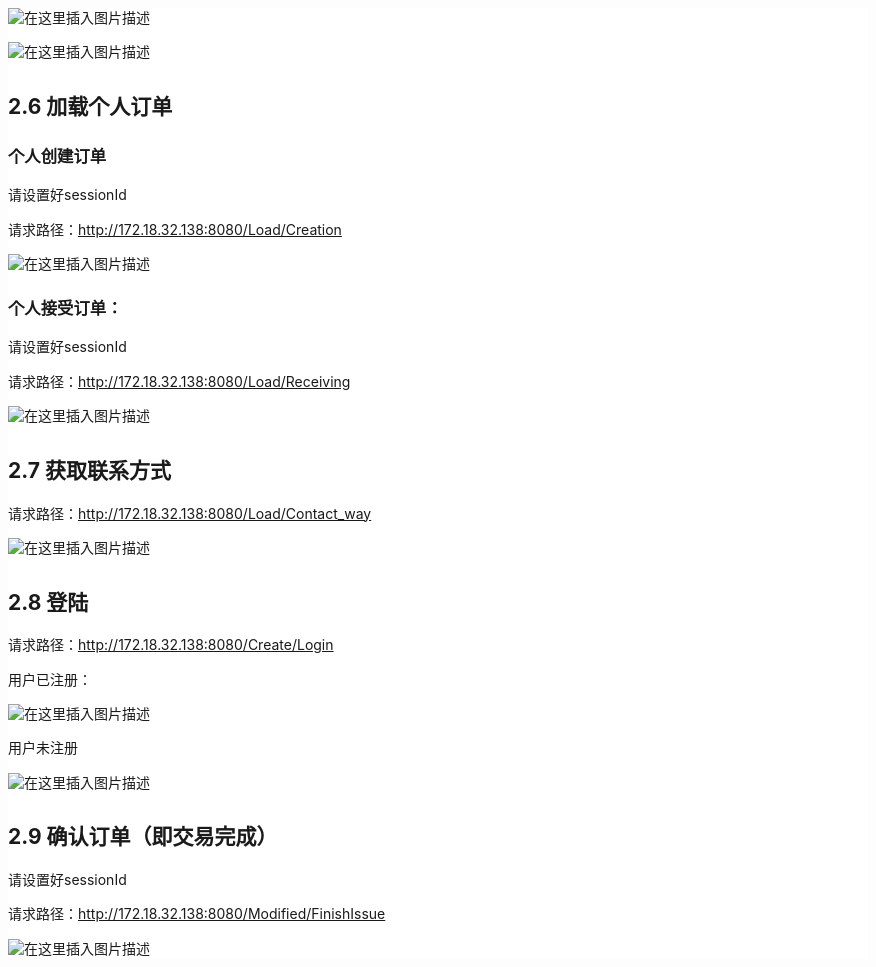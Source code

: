 ![在这里插入图片描述](https://img-blog.csdnimg.cn/2019051101010350.png?x-oss-process=image/watermark,type_ZmFuZ3poZW5naGVpdGk,shadow_10,text_aHR0cHM6Ly9ibG9nLmNzZG4ubmV0L3FxXzM2MzAzODYy,size_16,color_FFFFFF,t_70)

![在这里插入图片描述](https://img-blog.csdnimg.cn/20190511010236806.png)





## 2.6 加载个人订单

### 个人创建订单

请设置好sessionId

请求路径：http://172.18.32.138:8080/Load/Creation

![在这里插入图片描述](https://img-blog.csdnimg.cn/20190511005732131.png?x-oss-process=image/watermark,type_ZmFuZ3poZW5naGVpdGk,shadow_10,text_aHR0cHM6Ly9ibG9nLmNzZG4ubmV0L3FxXzM2MzAzODYy,size_16,color_FFFFFF,t_70)



### 个人接受订单：

请设置好sessionId

请求路径：http://172.18.32.138:8080/Load/Receiving

![在这里插入图片描述](https://img-blog.csdnimg.cn/20190511005609366.png?x-oss-process=image/watermark,type_ZmFuZ3poZW5naGVpdGk,shadow_10,text_aHR0cHM6Ly9ibG9nLmNzZG4ubmV0L3FxXzM2MzAzODYy,size_16,color_FFFFFF,t_70)

## 2.7 获取联系方式

请求路径：http://172.18.32.138:8080/Load/Contact_way

![在这里插入图片描述](https://img-blog.csdnimg.cn/20190511095921800.png?x-oss-process=image/watermark,type_ZmFuZ3poZW5naGVpdGk,shadow_10,text_aHR0cHM6Ly9ibG9nLmNzZG4ubmV0L3FxXzM2MzAzODYy,size_16,color_FFFFFF,t_70)

## 2.8 登陆

请求路径：http://172.18.32.138:8080/Create/Login

用户已注册：

![在这里插入图片描述](https://img-blog.csdnimg.cn/20190519164318723.png?x-oss-process=image/watermark,type_ZmFuZ3poZW5naGVpdGk,shadow_10,text_aHR0cHM6Ly9ibG9nLmNzZG4ubmV0L3FxXzM2MzAzODYy,size_16,color_FFFFFF,t_70)

用户未注册

![在这里插入图片描述](https://img-blog.csdnimg.cn/20190519171523884.png?x-oss-process=image/watermark,type_ZmFuZ3poZW5naGVpdGk,shadow_10,text_aHR0cHM6Ly9ibG9nLmNzZG4ubmV0L3FxXzM2MzAzODYy,size_16,color_FFFFFF,t_70)

## 2.9 确认订单（即交易完成）

请设置好sessionId

请求路径：http://172.18.32.138:8080/Modified/FinishIssue

![在这里插入图片描述](https://img-blog.csdnimg.cn/20190519170041871.png?x-oss-process=image/watermark,type_ZmFuZ3poZW5naGVpdGk,shadow_10,text_aHR0cHM6Ly9ibG9nLmNzZG4ubmV0L3FxXzM2MzAzODYy,size_16,color_FFFFFF,t_70)

